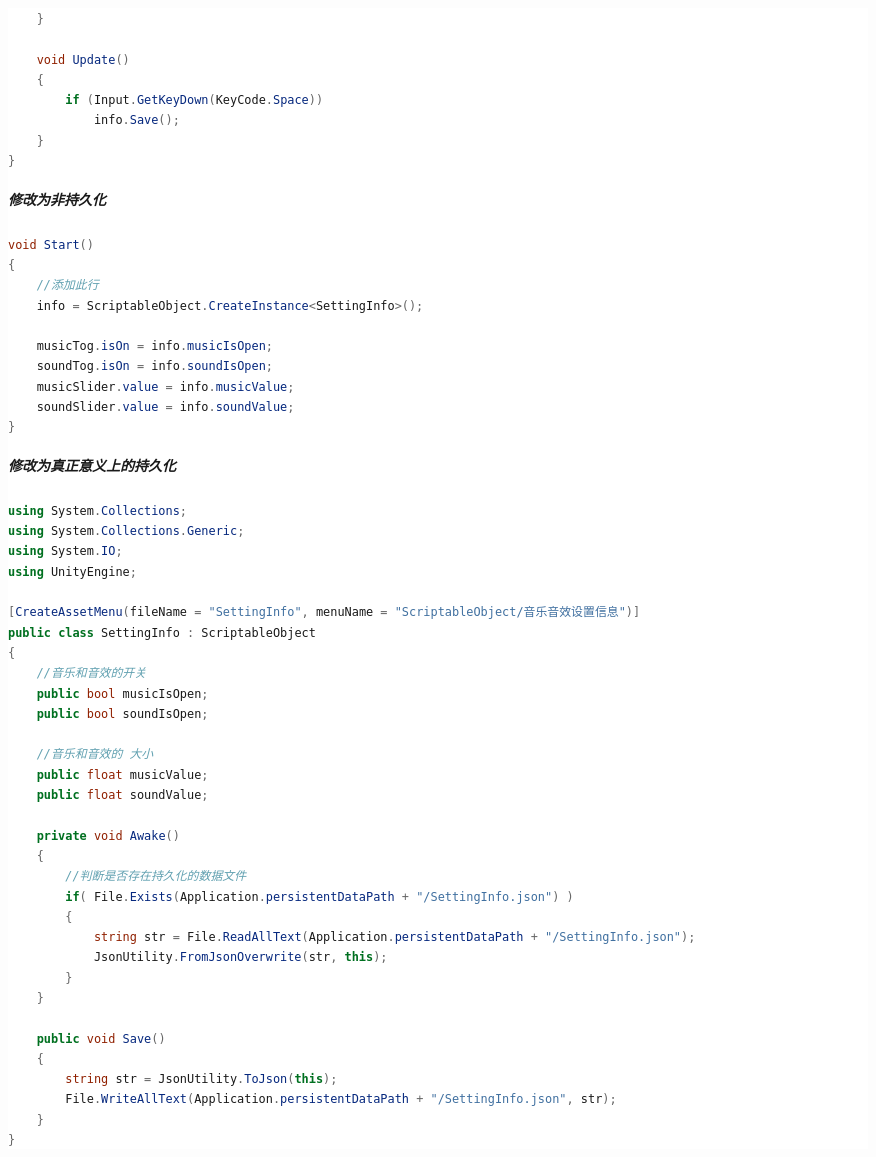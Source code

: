 ```cs
    }
    
    void Update()
    {
        if (Input.GetKeyDown(KeyCode.Space))
            info.Save();
    }
}
```
##### 修改为非持久化
```cs
void Start()
{
	//添加此行
    info = ScriptableObject.CreateInstance<SettingInfo>();
    
    musicTog.isOn = info.musicIsOpen;
    soundTog.isOn = info.soundIsOpen;
    musicSlider.value = info.musicValue;
    soundSlider.value = info.soundValue;
}
```
##### 修改为真正意义上的持久化
```cs
using System.Collections;
using System.Collections.Generic;
using System.IO;
using UnityEngine;

[CreateAssetMenu(fileName = "SettingInfo", menuName = "ScriptableObject/音乐音效设置信息")]
public class SettingInfo : ScriptableObject
{
    //音乐和音效的开关
    public bool musicIsOpen;
    public bool soundIsOpen;

    //音乐和音效的 大小
    public float musicValue;
    public float soundValue;

    private void Awake()
    {
        //判断是否存在持久化的数据文件
        if( File.Exists(Application.persistentDataPath + "/SettingInfo.json") )
        {
            string str = File.ReadAllText(Application.persistentDataPath + "/SettingInfo.json");
            JsonUtility.FromJsonOverwrite(str, this);
        }
    }

    public void Save()
    {
        string str = JsonUtility.ToJson(this);
        File.WriteAllText(Application.persistentDataPath + "/SettingInfo.json", str);
    }
}
```